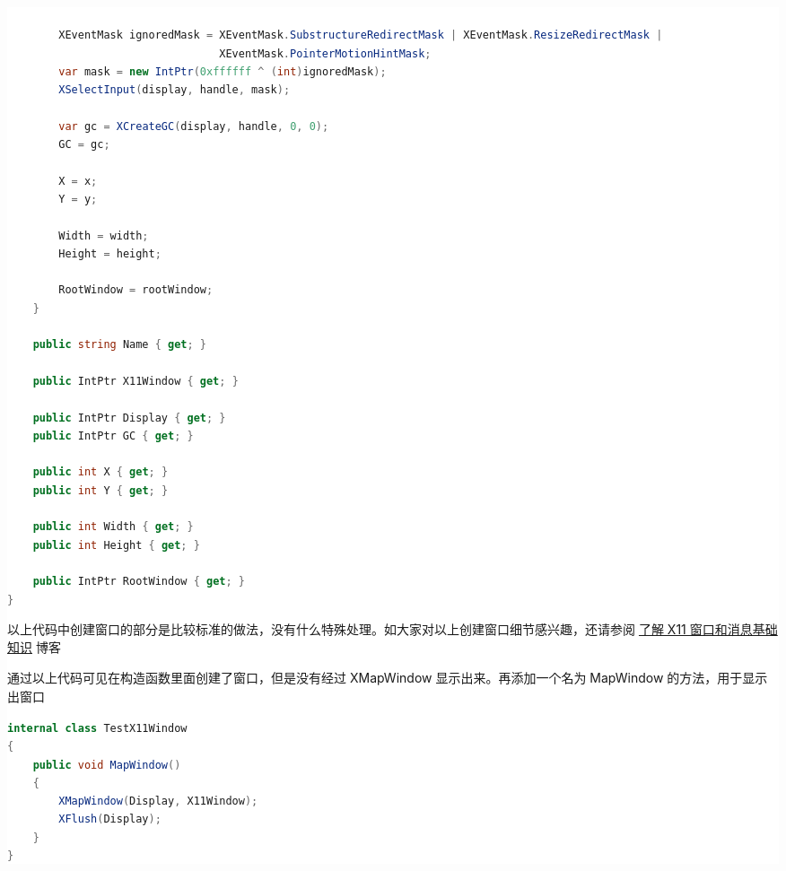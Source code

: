 ```csharp

        XEventMask ignoredMask = XEventMask.SubstructureRedirectMask | XEventMask.ResizeRedirectMask |
                                 XEventMask.PointerMotionHintMask;
        var mask = new IntPtr(0xffffff ^ (int)ignoredMask);
        XSelectInput(display, handle, mask);

        var gc = XCreateGC(display, handle, 0, 0);
        GC = gc;

        X = x;
        Y = y;

        Width = width;
        Height = height;

        RootWindow = rootWindow;
    }

    public string Name { get; }

    public IntPtr X11Window { get; }

    public IntPtr Display { get; }
    public IntPtr GC { get; }

    public int X { get; }
    public int Y { get; }

    public int Width { get; }
    public int Height { get; }

    public IntPtr RootWindow { get; }
}
```

以上代码中创建窗口的部分是比较标准的做法，没有什么特殊处理。如大家对以上创建窗口细节感兴趣，还请参阅 [了解 X11 窗口和消息基础知识](https://blog.lindexi.com/post/%E5%AD%A6%E4%B9%A0-CPF-%E6%A1%86%E6%9E%B6%E7%AC%94%E8%AE%B0-%E4%BA%86%E8%A7%A3-X11-%E7%AA%97%E5%8F%A3%E5%92%8C%E6%B6%88%E6%81%AF%E5%9F%BA%E7%A1%80%E7%9F%A5%E8%AF%86.html ) 博客

通过以上代码可见在构造函数里面创建了窗口，但是没有经过 XMapWindow 显示出来。再添加一个名为 MapWindow 的方法，用于显示出窗口

```csharp
internal class TestX11Window
{
    public void MapWindow()
    {
        XMapWindow(Display, X11Window);
        XFlush(Display);
    }
}
```
